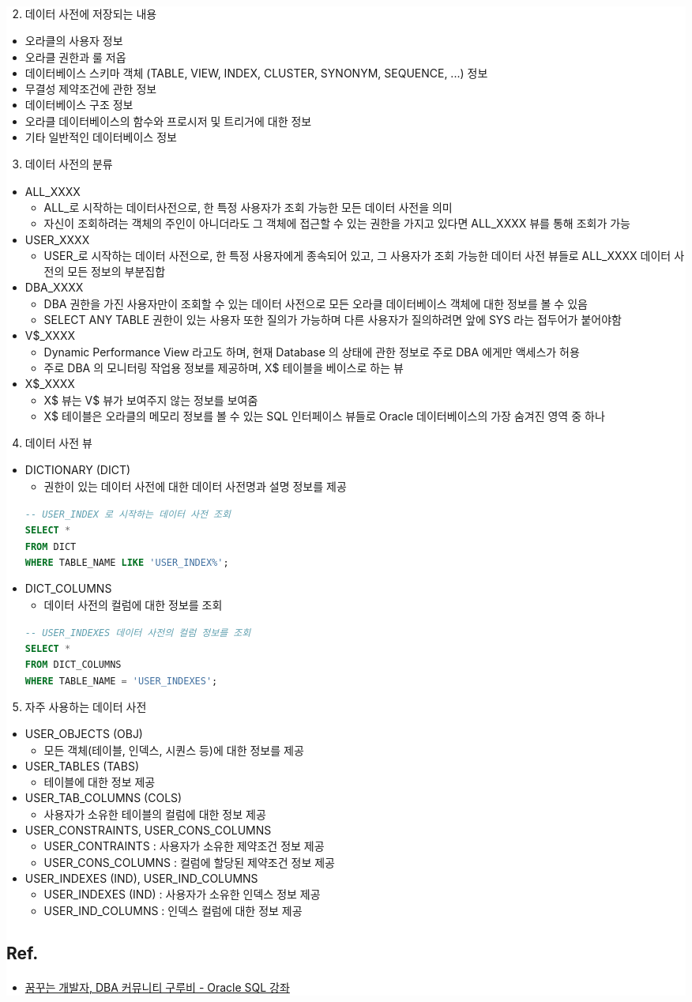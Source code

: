 2. 데이터 사전에 저장되는 내용

- 오라클의 사용자 정보
- 오라클 권한과 룰 저옵
- 데이터베이스 스키마 객체 (TABLE, VIEW, INDEX, CLUSTER, SYNONYM, SEQUENCE, ...) 정보
- 무결성 제약조건에 관한 정보
- 데이터베이스 구조 정보
- 오라클 데이터베이스의 함수와 프로시저 및 트리거에 대한 정보
- 기타 일반적인 데이터베이스 정보

3. 데이터 사전의 분류

- ALL_XXXX
  - ALL\_로 시작하는 데이터사전으로, 한 특정 사용자가 조회 가능한 모든 데이터 사전을 의미
  - 자신이 조회하려는 객체의 주인이 아니더라도 그 객체에 접근할 수 있는 권한을 가지고 있다면 ALL_XXXX 뷰를 통해 조회가 가능
- USER_XXXX
  - USER\_로 시작하는 데이터 사전으로, 한 특정 사용자에게 종속되어 있고, 그 사용자가 조회 가능한 데이터 사전 뷰들로 ALL_XXXX 데이터 사전의 모든 정보의 부분집합
- DBA_XXXX
  - DBA 권한을 가진 사용자만이 조회할 수 있는 데이터 사전으로 모든 오라클 데이터베이스 객체에 대한 정보를 볼 수 있음
  - SELECT ANY TABLE 권한이 있는 사용자 또한 질의가 가능하며 다른 사용자가 질의하려면 앞에 SYS 라는 접두어가 붙어야함
- V$\_XXXX
  - Dynamic Performance View 라고도 하며, 현재 Database 의 상태에 관한 정보로 주로 DBA 에게만 액세스가 허용
  - 주로 DBA 의 모니터링 작업용 정보를 제공하며, X$ 테이블을 베이스로 하는 뷰
- X$\_XXXX
  - X$ 뷰는 V$ 뷰가 보여주지 않는 정보를 보여줌
  - X$ 테이블은 오라클의 메모리 정보를 볼 수 있는 SQL 인터페이스 뷰들로 Oracle 데이터베이스의 가장 숨겨진 영역 중 하나

4. 데이터 사전 뷰

- DICTIONARY (DICT)
  - 권한이 있는 데이터 사전에 대한 데이터 사전명과 설명 정보를 제공
  ```sql
  -- USER_INDEX 로 시작하는 데이터 사전 조회
  SELECT *
  FROM DICT
  WHERE TABLE_NAME LIKE 'USER_INDEX%';
  ```
- DICT_COLUMNS
  - 데이터 사전의 컬럼에 대한 정보를 조회
  ```sql
  -- USER_INDEXES 데이터 사전의 컬럼 정보를 조회
  SELECT *
  FROM DICT_COLUMNS
  WHERE TABLE_NAME = 'USER_INDEXES';
  ```

5. 자주 사용하는 데이터 사전

- USER_OBJECTS (OBJ)
  - 모든 객체(테이블, 인덱스, 시퀀스 등)에 대한 정보를 제공
- USER_TABLES (TABS)
  - 테이블에 대한 정보 제공
- USER_TAB_COLUMNS (COLS)
  - 사용자가 소유한 테이블의 컬럼에 대한 정보 제공
- USER_CONSTRAINTS, USER_CONS_COLUMNS
  - USER_CONTRAINTS : 사용자가 소유한 제약조건 정보 제공
  - USER_CONS_COLUMNS : 컬럼에 할당된 제약조건 정보 제공
- USER_INDEXES (IND), USER_IND_COLUMNS
  - USER_INDEXES (IND) : 사용자가 소유한 인덱스 정보 제공
  - USER_IND_COLUMNS : 인덱스 컬럼에 대한 정보 제공

## Ref.

- [꿈꾸는 개발자, DBA 커뮤니티 구루비 - Oracle SQL 강좌](http://www.gurubee.net/oracle/sql)

